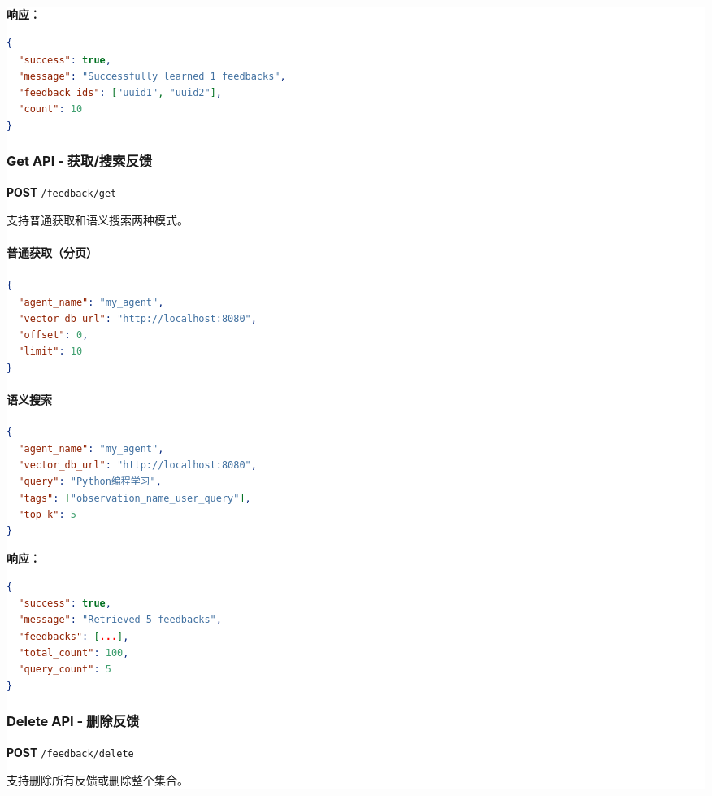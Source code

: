 **响应：**
```json
{
  "success": true,
  "message": "Successfully learned 1 feedbacks",
  "feedback_ids": ["uuid1", "uuid2"],
  "count": 10
}
```

### Get API - 获取/搜索反馈

**POST** `/feedback/get`

支持普通获取和语义搜索两种模式。

#### 普通获取（分页）

```json
{
  "agent_name": "my_agent",
  "vector_db_url": "http://localhost:8080",
  "offset": 0,
  "limit": 10
}
```

#### 语义搜索

```json
{
  "agent_name": "my_agent",
  "vector_db_url": "http://localhost:8080",
  "query": "Python编程学习",
  "tags": ["observation_name_user_query"],
  "top_k": 5
}
```

**响应：**
```json
{
  "success": true,
  "message": "Retrieved 5 feedbacks",
  "feedbacks": [...],
  "total_count": 100,
  "query_count": 5
}
```

### Delete API - 删除反馈

**POST** `/feedback/delete`

支持删除所有反馈或删除整个集合。
